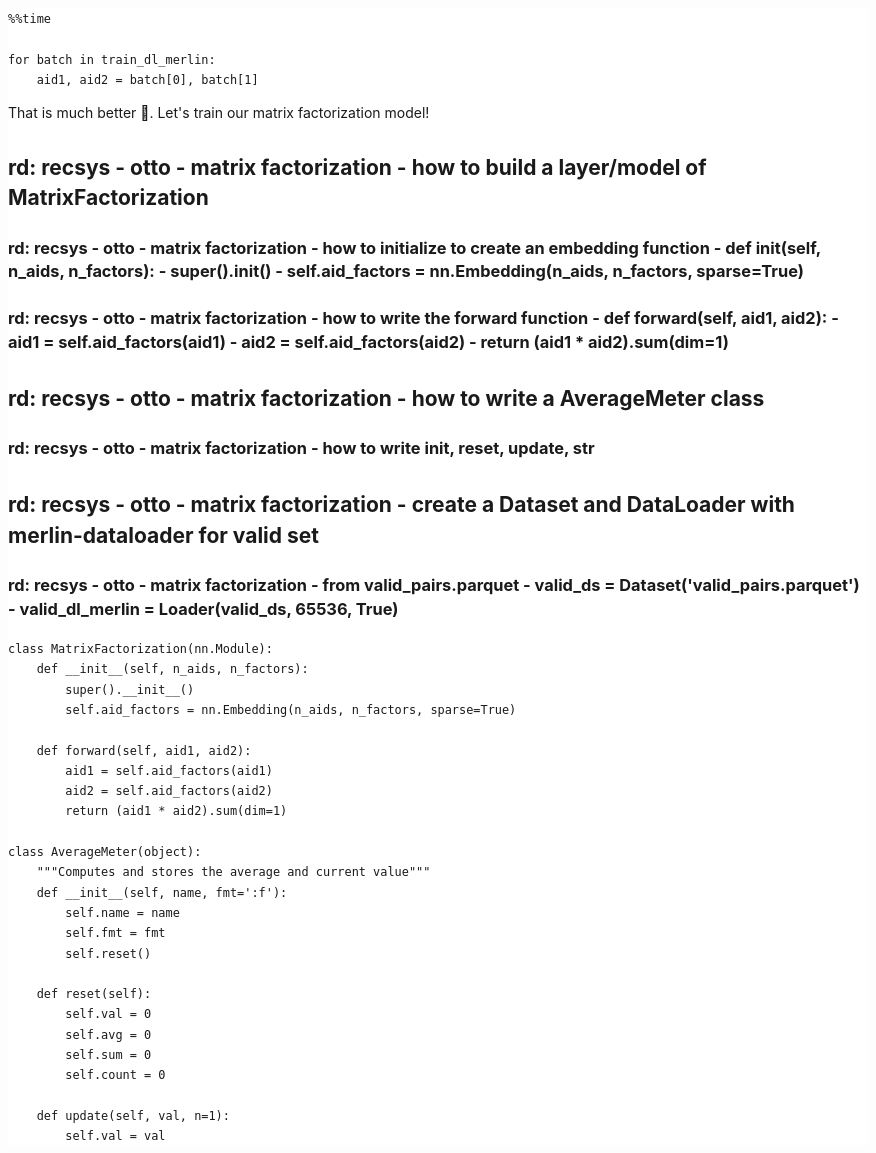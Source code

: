 
```
%%time

for batch in train_dl_merlin:
    aid1, aid2 = batch[0], batch[1]
```

That is much better 🙂. Let's train our matrix factorization model!

## rd: recsys - otto - matrix factorization - how to build a layer/model of MatrixFactorization

### rd: recsys - otto - matrix factorization - how to initialize to create an embedding function -     def __init__(self, n_aids, n_factors): - super().__init__() - self.aid_factors = nn.Embedding(n_aids, n_factors, sparse=True)

### rd: recsys - otto - matrix factorization - how to write the forward function -     def forward(self, aid1, aid2): - aid1 = self.aid_factors(aid1) - aid2 = self.aid_factors(aid2) - return (aid1 * aid2).sum(dim=1)

## rd: recsys - otto - matrix factorization - how to write a AverageMeter class

### rd: recsys - otto - matrix factorization - how to write __init__, reset, update, __str__

## rd: recsys - otto - matrix factorization - create a Dataset and DataLoader with merlin-dataloader for valid set

### rd: recsys - otto - matrix factorization - from valid_pairs.parquet - valid_ds = Dataset('valid_pairs.parquet') - valid_dl_merlin = Loader(valid_ds, 65536, True)


```
class MatrixFactorization(nn.Module):
    def __init__(self, n_aids, n_factors):
        super().__init__()
        self.aid_factors = nn.Embedding(n_aids, n_factors, sparse=True)
        
    def forward(self, aid1, aid2):
        aid1 = self.aid_factors(aid1)
        aid2 = self.aid_factors(aid2)
        return (aid1 * aid2).sum(dim=1)
    
class AverageMeter(object):
    """Computes and stores the average and current value"""
    def __init__(self, name, fmt=':f'):
        self.name = name
        self.fmt = fmt
        self.reset()

    def reset(self):
        self.val = 0
        self.avg = 0
        self.sum = 0
        self.count = 0

    def update(self, val, n=1):
        self.val = val
```